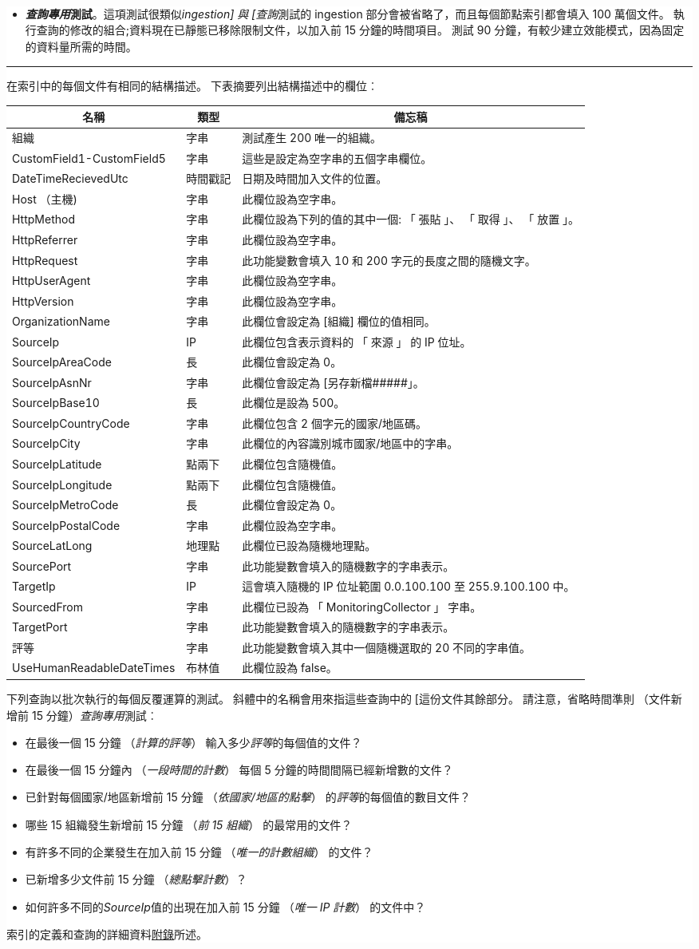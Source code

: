 - ***查詢專用*測試**。這項測試很類似*ingestion] 與 [查詢*測試的 ingestion 部分會被省略了，而且每個節點索引都會填入 100 萬個文件。 執行查詢的修改的組合;資料現在已靜態已移除限制文件，以加入前 15 分鐘的時間項目。 測試 90 分鐘，有較少建立效能模式，因為固定的資料量所需的時間。

---

在索引中的每個文件有相同的結構描述。 下表摘要列出結構描述中的欄位︰

名稱                          | 類型         | 備忘稿 |
  ----------------------------- | ------------ | -------------------------------------------------------- |
  組織                  | 字串      | 測試產生 200 唯一的組織。 |
  CustomField1-CustomField5   |字串       |這些是設定為空字串的五個字串欄位。|
  DateTimeRecievedUtc           |時間戳記    |日期及時間加入文件的位置。|
  Host （主機)                          |字串       |此欄位設為空字串。|
  HttpMethod                    |字串       |此欄位設為下列的值的其中一個: 「 張貼 」、 「 取得 」、 「 放置 」。|
  HttpReferrer                  |字串       |此欄位設為空字串。|
  HttpRequest                   |字串       |此功能變數會填入 10 和 200 字元的長度之間的隨機文字。|
  HttpUserAgent                 |字串       |此欄位設為空字串。|
  HttpVersion                   |字串       |此欄位設為空字串。|
  OrganizationName              |字串       |此欄位會設定為 [組織] 欄位的值相同。|
  SourceIp                      |IP           |此欄位包含表示資料的 「 來源 」 的 IP 位址。 |
   SourceIpAreaCode              |長         |此欄位會設定為 0。|
  SourceIpAsnNr                 |字串       |此欄位會設定為 [另存新檔\#\#\#\#\#」。|
  SourceIpBase10                |長         |此欄位是設為 500。|
  SourceIpCountryCode           |字串       |此欄位包含 2 個字元的國家/地區碼。 |
  SourceIpCity                  |字串       |此欄位的內容識別城市國家/地區中的字串。 |
  SourceIpLatitude              |點兩下       |此欄位包含隨機值。|
  SourceIpLongitude             |點兩下       |此欄位包含隨機值。|
  SourceIpMetroCode             |長         |此欄位會設定為 0。|
  SourceIpPostalCode            |字串       |此欄位設為空字串。|
  SourceLatLong                 |地理點   |此欄位已設為隨機地理點。|
  SourcePort                    |字串       |此功能變數會填入的隨機數字的字串表示。|
  TargetIp                      |IP           |這會填入隨機的 IP 位址範圍 0.0.100.100 至 255.9.100.100 中。|
  SourcedFrom                   |字串       |此欄位已設為 「 MonitoringCollector 」 字串。|
  TargetPort                    |字串       |此功能變數會填入的隨機數字的字串表示。|
  評等                        |字串       |此功能變數會填入其中一個隨機選取的 20 不同的字串值。|
  UseHumanReadableDateTimes     |布林值      |此欄位設為 false。|
 
下列查詢以批次執行的每個反覆運算的測試。 斜體中的名稱會用來指這些查詢中的 [這份文件其餘部分。 請注意，省略時間準則 （文件新增前 15 分鐘）*查詢專用*測試︰

- 在最後一個 15 分鐘 （*計算的評等*） 輸入多少*評等*的每個值的文件？ 

- 在最後一個 15 分鐘內 （*一段時間的計數*） 每個 5 分鐘的時間間隔已經新增數的文件？

- 已針對每個國家/地區新增前 15 分鐘 （*依國家/地區的點擊*） 的*評等*的每個值的數目文件？

- 哪些 15 組織發生新增前 15 分鐘 （*前 15 組織*） 的最常用的文件？

- 有許多不同的企業發生在加入前 15 分鐘 （*唯一的計數組織*） 的文件？

- 已新增多少文件前 15 分鐘 （*總點擊計數*）？

- 如何許多不同的*SourceIp*值的出現在加入前 15 分鐘 （*唯一 IP 計數*） 的文件中？


索引的定義和查詢的詳細資料[附錄](#appendix-the-query-and-aggregation-performance-test)所述。

